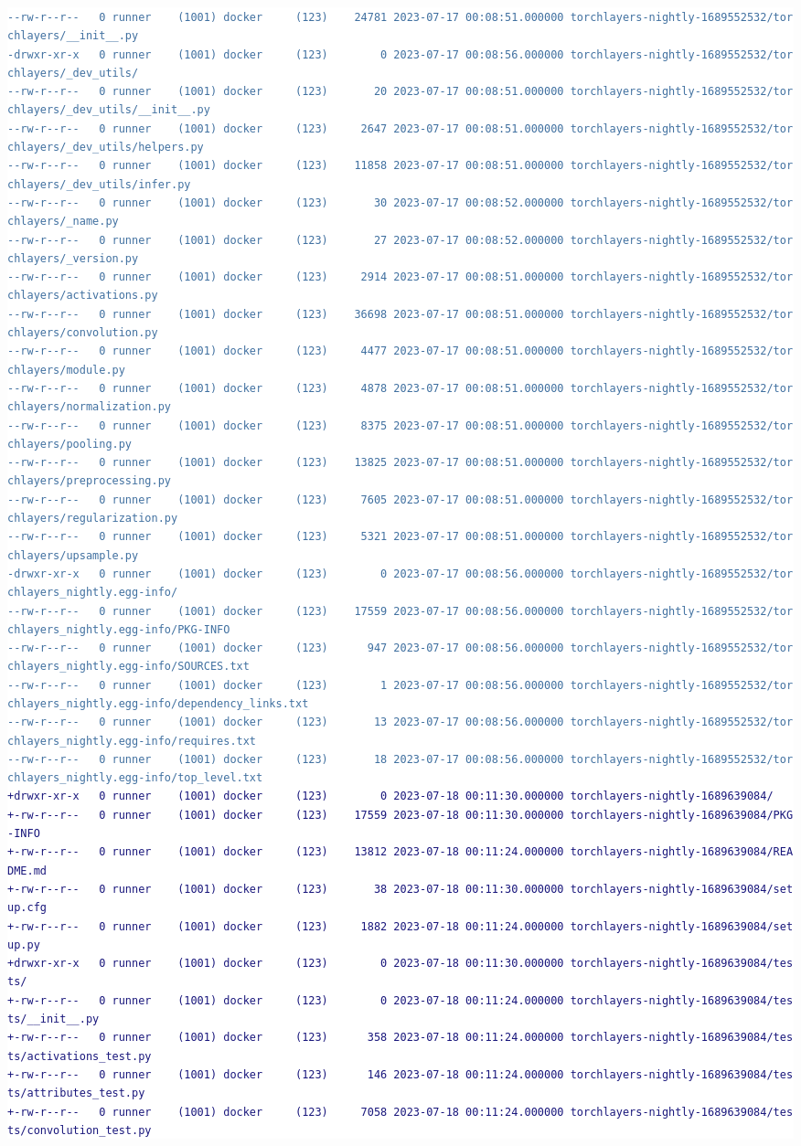 ```diff
--rw-r--r--   0 runner    (1001) docker     (123)    24781 2023-07-17 00:08:51.000000 torchlayers-nightly-1689552532/torchlayers/__init__.py
-drwxr-xr-x   0 runner    (1001) docker     (123)        0 2023-07-17 00:08:56.000000 torchlayers-nightly-1689552532/torchlayers/_dev_utils/
--rw-r--r--   0 runner    (1001) docker     (123)       20 2023-07-17 00:08:51.000000 torchlayers-nightly-1689552532/torchlayers/_dev_utils/__init__.py
--rw-r--r--   0 runner    (1001) docker     (123)     2647 2023-07-17 00:08:51.000000 torchlayers-nightly-1689552532/torchlayers/_dev_utils/helpers.py
--rw-r--r--   0 runner    (1001) docker     (123)    11858 2023-07-17 00:08:51.000000 torchlayers-nightly-1689552532/torchlayers/_dev_utils/infer.py
--rw-r--r--   0 runner    (1001) docker     (123)       30 2023-07-17 00:08:52.000000 torchlayers-nightly-1689552532/torchlayers/_name.py
--rw-r--r--   0 runner    (1001) docker     (123)       27 2023-07-17 00:08:52.000000 torchlayers-nightly-1689552532/torchlayers/_version.py
--rw-r--r--   0 runner    (1001) docker     (123)     2914 2023-07-17 00:08:51.000000 torchlayers-nightly-1689552532/torchlayers/activations.py
--rw-r--r--   0 runner    (1001) docker     (123)    36698 2023-07-17 00:08:51.000000 torchlayers-nightly-1689552532/torchlayers/convolution.py
--rw-r--r--   0 runner    (1001) docker     (123)     4477 2023-07-17 00:08:51.000000 torchlayers-nightly-1689552532/torchlayers/module.py
--rw-r--r--   0 runner    (1001) docker     (123)     4878 2023-07-17 00:08:51.000000 torchlayers-nightly-1689552532/torchlayers/normalization.py
--rw-r--r--   0 runner    (1001) docker     (123)     8375 2023-07-17 00:08:51.000000 torchlayers-nightly-1689552532/torchlayers/pooling.py
--rw-r--r--   0 runner    (1001) docker     (123)    13825 2023-07-17 00:08:51.000000 torchlayers-nightly-1689552532/torchlayers/preprocessing.py
--rw-r--r--   0 runner    (1001) docker     (123)     7605 2023-07-17 00:08:51.000000 torchlayers-nightly-1689552532/torchlayers/regularization.py
--rw-r--r--   0 runner    (1001) docker     (123)     5321 2023-07-17 00:08:51.000000 torchlayers-nightly-1689552532/torchlayers/upsample.py
-drwxr-xr-x   0 runner    (1001) docker     (123)        0 2023-07-17 00:08:56.000000 torchlayers-nightly-1689552532/torchlayers_nightly.egg-info/
--rw-r--r--   0 runner    (1001) docker     (123)    17559 2023-07-17 00:08:56.000000 torchlayers-nightly-1689552532/torchlayers_nightly.egg-info/PKG-INFO
--rw-r--r--   0 runner    (1001) docker     (123)      947 2023-07-17 00:08:56.000000 torchlayers-nightly-1689552532/torchlayers_nightly.egg-info/SOURCES.txt
--rw-r--r--   0 runner    (1001) docker     (123)        1 2023-07-17 00:08:56.000000 torchlayers-nightly-1689552532/torchlayers_nightly.egg-info/dependency_links.txt
--rw-r--r--   0 runner    (1001) docker     (123)       13 2023-07-17 00:08:56.000000 torchlayers-nightly-1689552532/torchlayers_nightly.egg-info/requires.txt
--rw-r--r--   0 runner    (1001) docker     (123)       18 2023-07-17 00:08:56.000000 torchlayers-nightly-1689552532/torchlayers_nightly.egg-info/top_level.txt
+drwxr-xr-x   0 runner    (1001) docker     (123)        0 2023-07-18 00:11:30.000000 torchlayers-nightly-1689639084/
+-rw-r--r--   0 runner    (1001) docker     (123)    17559 2023-07-18 00:11:30.000000 torchlayers-nightly-1689639084/PKG-INFO
+-rw-r--r--   0 runner    (1001) docker     (123)    13812 2023-07-18 00:11:24.000000 torchlayers-nightly-1689639084/README.md
+-rw-r--r--   0 runner    (1001) docker     (123)       38 2023-07-18 00:11:30.000000 torchlayers-nightly-1689639084/setup.cfg
+-rw-r--r--   0 runner    (1001) docker     (123)     1882 2023-07-18 00:11:24.000000 torchlayers-nightly-1689639084/setup.py
+drwxr-xr-x   0 runner    (1001) docker     (123)        0 2023-07-18 00:11:30.000000 torchlayers-nightly-1689639084/tests/
+-rw-r--r--   0 runner    (1001) docker     (123)        0 2023-07-18 00:11:24.000000 torchlayers-nightly-1689639084/tests/__init__.py
+-rw-r--r--   0 runner    (1001) docker     (123)      358 2023-07-18 00:11:24.000000 torchlayers-nightly-1689639084/tests/activations_test.py
+-rw-r--r--   0 runner    (1001) docker     (123)      146 2023-07-18 00:11:24.000000 torchlayers-nightly-1689639084/tests/attributes_test.py
+-rw-r--r--   0 runner    (1001) docker     (123)     7058 2023-07-18 00:11:24.000000 torchlayers-nightly-1689639084/tests/convolution_test.py
```